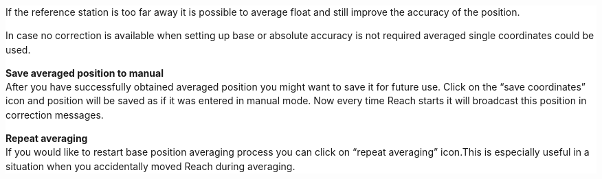 If the reference station is too far away it is possible to average float and still improve the accuracy of the position.

In case no correction is available when setting up base or absolute accuracy is not required averaged single coordinates could be used.

**Save averaged position to manual**  
After you have successfully obtained averaged position you might want to save it for future use. Click on the “save coordinates” icon and position will be saved as if it was entered in manual mode. Now every time Reach starts it will broadcast this position in correction messages.

**Repeat averaging**  
If you would like to restart base position averaging process you can click on “repeat averaging” icon.This is especially useful in a situation when you accidentally moved Reach during averaging.



